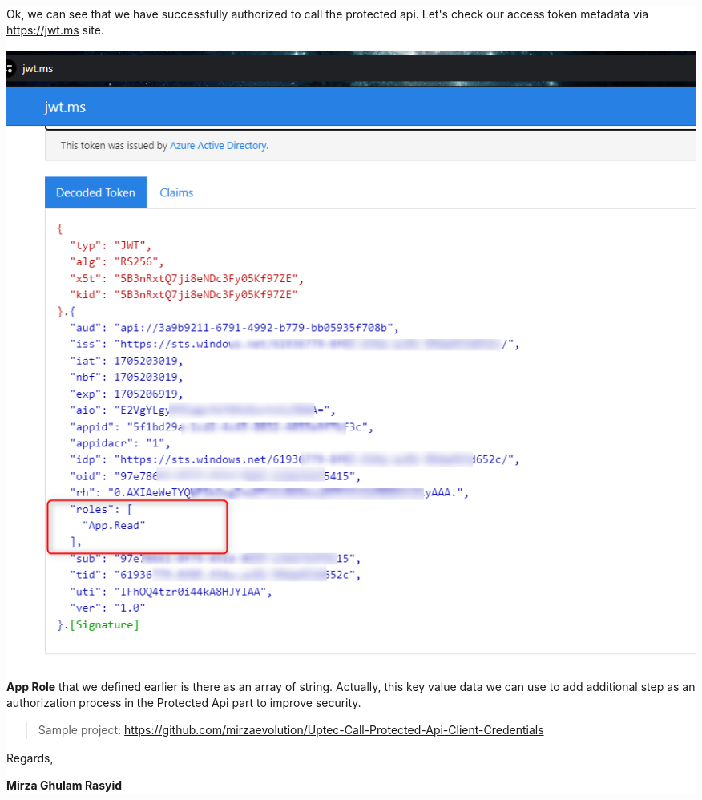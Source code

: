 Ok, we can see that we have successfully authorized to call the protected api.
Let's check our access token metadata via https://jwt.ms site.

![2024 01 14 10H35 58](assets/2024-01-14_10h35_58.png)

**App Role** that we defined earlier is there as an array of string. 
Actually, this key value data we can use to add additional step as an authorization process 
in the Protected Api part to improve security.


> Sample project: https://github.com/mirzaevolution/Uptec-Call-Protected-Api-Client-Credentials


Regards,

**Mirza Ghulam Rasyid**